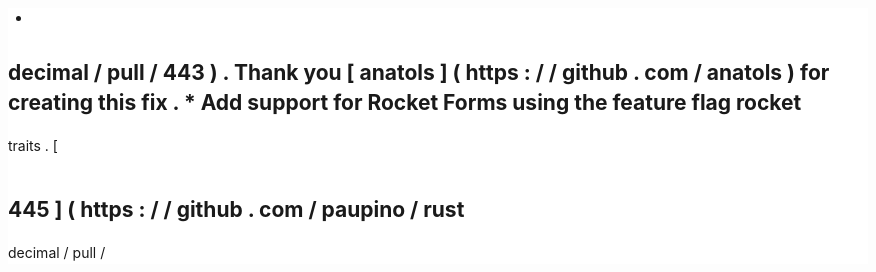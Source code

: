 -
decimal
/
pull
/
443
)
.
Thank
you
[
anatols
]
(
https
:
/
/
github
.
com
/
anatols
)
for
creating
this
fix
.
*
Add
support
for
Rocket
Forms
using
the
feature
flag
rocket
-
traits
.
[
#
445
]
(
https
:
/
/
github
.
com
/
paupino
/
rust
-
decimal
/
pull
/